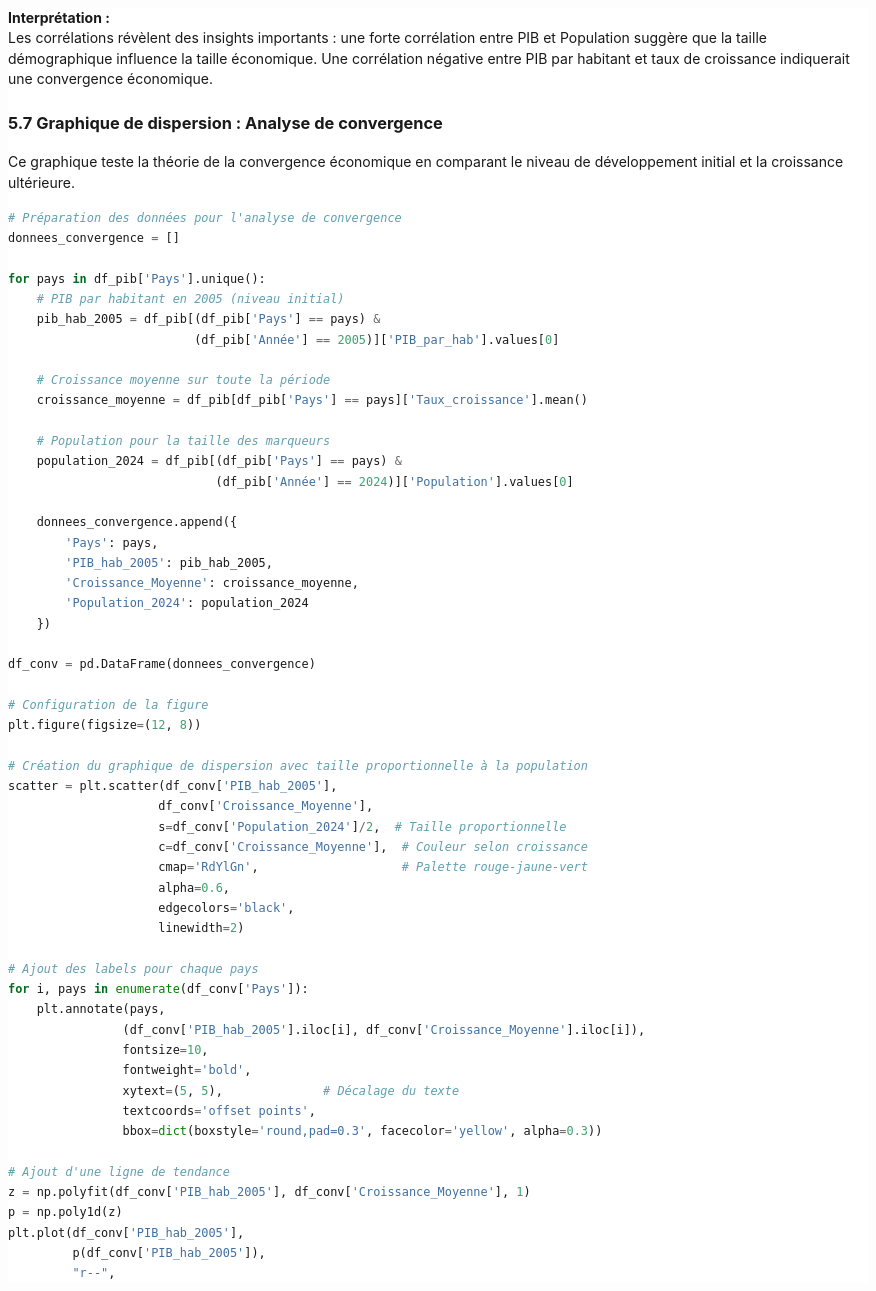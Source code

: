 **Interprétation :**  
Les corrélations révèlent des insights importants : une forte corrélation entre PIB et Population suggère que la taille démographique influence la taille économique. Une corrélation négative entre PIB par habitant et taux de croissance indiquerait une convergence économique.

### 5.7 Graphique de dispersion : Analyse de convergence

Ce graphique teste la théorie de la convergence économique en comparant le niveau de développement initial et la croissance ultérieure.

```python
# Préparation des données pour l'analyse de convergence
donnees_convergence = []

for pays in df_pib['Pays'].unique():
    # PIB par habitant en 2005 (niveau initial)
    pib_hab_2005 = df_pib[(df_pib['Pays'] == pays) & 
                          (df_pib['Année'] == 2005)]['PIB_par_hab'].values[0]
    
    # Croissance moyenne sur toute la période
    croissance_moyenne = df_pib[df_pib['Pays'] == pays]['Taux_croissance'].mean()
    
    # Population pour la taille des marqueurs
    population_2024 = df_pib[(df_pib['Pays'] == pays) & 
                             (df_pib['Année'] == 2024)]['Population'].values[0]
    
    donnees_convergence.append({
        'Pays': pays,
        'PIB_hab_2005': pib_hab_2005,
        'Croissance_Moyenne': croissance_moyenne,
        'Population_2024': population_2024
    })

df_conv = pd.DataFrame(donnees_convergence)

# Configuration de la figure
plt.figure(figsize=(12, 8))

# Création du graphique de dispersion avec taille proportionnelle à la population
scatter = plt.scatter(df_conv['PIB_hab_2005'],
                     df_conv['Croissance_Moyenne'],
                     s=df_conv['Population_2024']/2,  # Taille proportionnelle
                     c=df_conv['Croissance_Moyenne'],  # Couleur selon croissance
                     cmap='RdYlGn',                    # Palette rouge-jaune-vert
                     alpha=0.6,
                     edgecolors='black',
                     linewidth=2)

# Ajout des labels pour chaque pays
for i, pays in enumerate(df_conv['Pays']):
    plt.annotate(pays,
                (df_conv['PIB_hab_2005'].iloc[i], df_conv['Croissance_Moyenne'].iloc[i]),
                fontsize=10,
                fontweight='bold',
                xytext=(5, 5),              # Décalage du texte
                textcoords='offset points',
                bbox=dict(boxstyle='round,pad=0.3', facecolor='yellow', alpha=0.3))

# Ajout d'une ligne de tendance
z = np.polyfit(df_conv['PIB_hab_2005'], df_conv['Croissance_Moyenne'], 1)
p = np.poly1d(z)
plt.plot(df_conv['PIB_hab_2005'], 
         p(df_conv['PIB_hab_2005']), 
         "r--", 
```